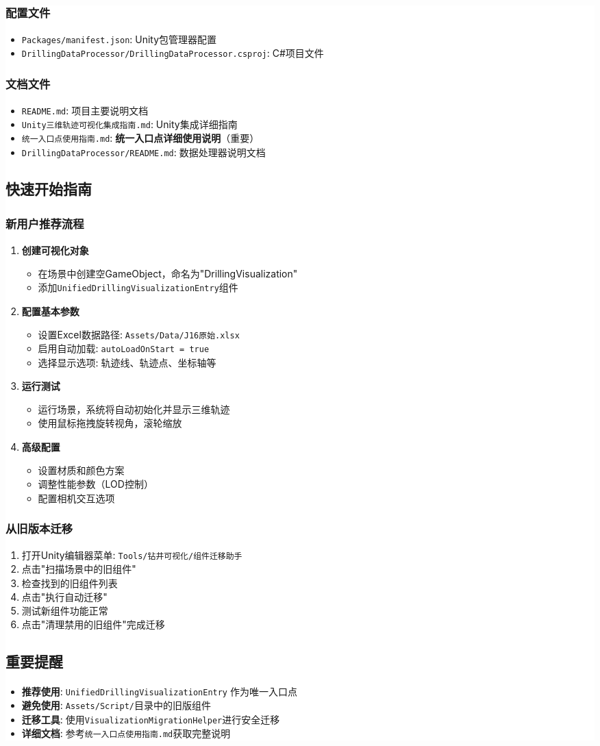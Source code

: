 ### 配置文件
- `Packages/manifest.json`: Unity包管理器配置
- `DrillingDataProcessor/DrillingDataProcessor.csproj`: C#项目文件

### 文档文件
- `README.md`: 项目主要说明文档
- `Unity三维轨迹可视化集成指南.md`: Unity集成详细指南
- `统一入口点使用指南.md`: **统一入口点详细使用说明**（重要）
- `DrillingDataProcessor/README.md`: 数据处理器说明文档

## 快速开始指南

### 新用户推荐流程
1. **创建可视化对象**
   - 在场景中创建空GameObject，命名为"DrillingVisualization"
   - 添加`UnifiedDrillingVisualizationEntry`组件

2. **配置基本参数**
   - 设置Excel数据路径: `Assets/Data/J16原始.xlsx`
   - 启用自动加载: `autoLoadOnStart = true`
   - 选择显示选项: 轨迹线、轨迹点、坐标轴等

3. **运行测试**
   - 运行场景，系统将自动初始化并显示三维轨迹
   - 使用鼠标拖拽旋转视角，滚轮缩放

4. **高级配置**
   - 设置材质和颜色方案
   - 调整性能参数（LOD控制）
   - 配置相机交互选项

### 从旧版本迁移
1. 打开Unity编辑器菜单: `Tools/钻井可视化/组件迁移助手`
2. 点击"扫描场景中的旧组件"
3. 检查找到的旧组件列表
4. 点击"执行自动迁移"
5. 测试新组件功能正常
6. 点击"清理禁用的旧组件"完成迁移

## 重要提醒

- **推荐使用**: `UnifiedDrillingVisualizationEntry` 作为唯一入口点
- **避免使用**: `Assets/Script/`目录中的旧版组件
- **迁移工具**: 使用`VisualizationMigrationHelper`进行安全迁移
- **详细文档**: 参考`统一入口点使用指南.md`获取完整说明